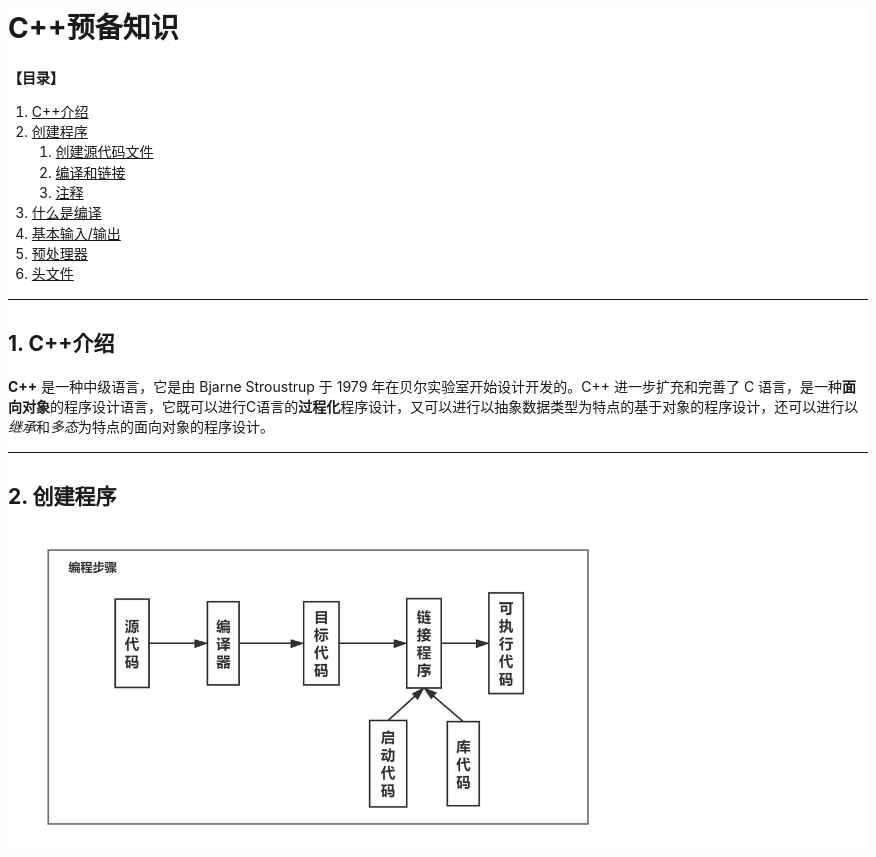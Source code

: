 # C++预备知识

**【目录】**  
1. [C++介绍](#intro)
2. [创建程序](#program)
   1. [创建源代码文件](#create)
   2. [编译和链接](#compile)
   3. [注释](#com)  
3. [什么是编译](#wcompile)
4. [基本输入/输出](#input_output)
5. [预处理器](#pre)
6. [头文件](#header)

-------------

<a id="intro"></a>
## 1. C++介绍  
**C++** 是一种中级语言，它是由 Bjarne Stroustrup 于 1979 年在贝尔实验室开始设计开发的。C++ 进一步扩充和完善了 C 语言，是一种**面向对象**的程序设计语言，它既可以进行C语言的**过程化**程序设计，又可以进行以抽象数据类型为特点的基于对象的程序设计，还可以进行以*继承*和*多态*为特点的面向对象的程序设计。


-----------

<a id="program"></a>
## 2. 创建程序

<p align="left">  
  <img src="/Imgs/prostep.png" width="600"  alt="step"/>   
</p>  
